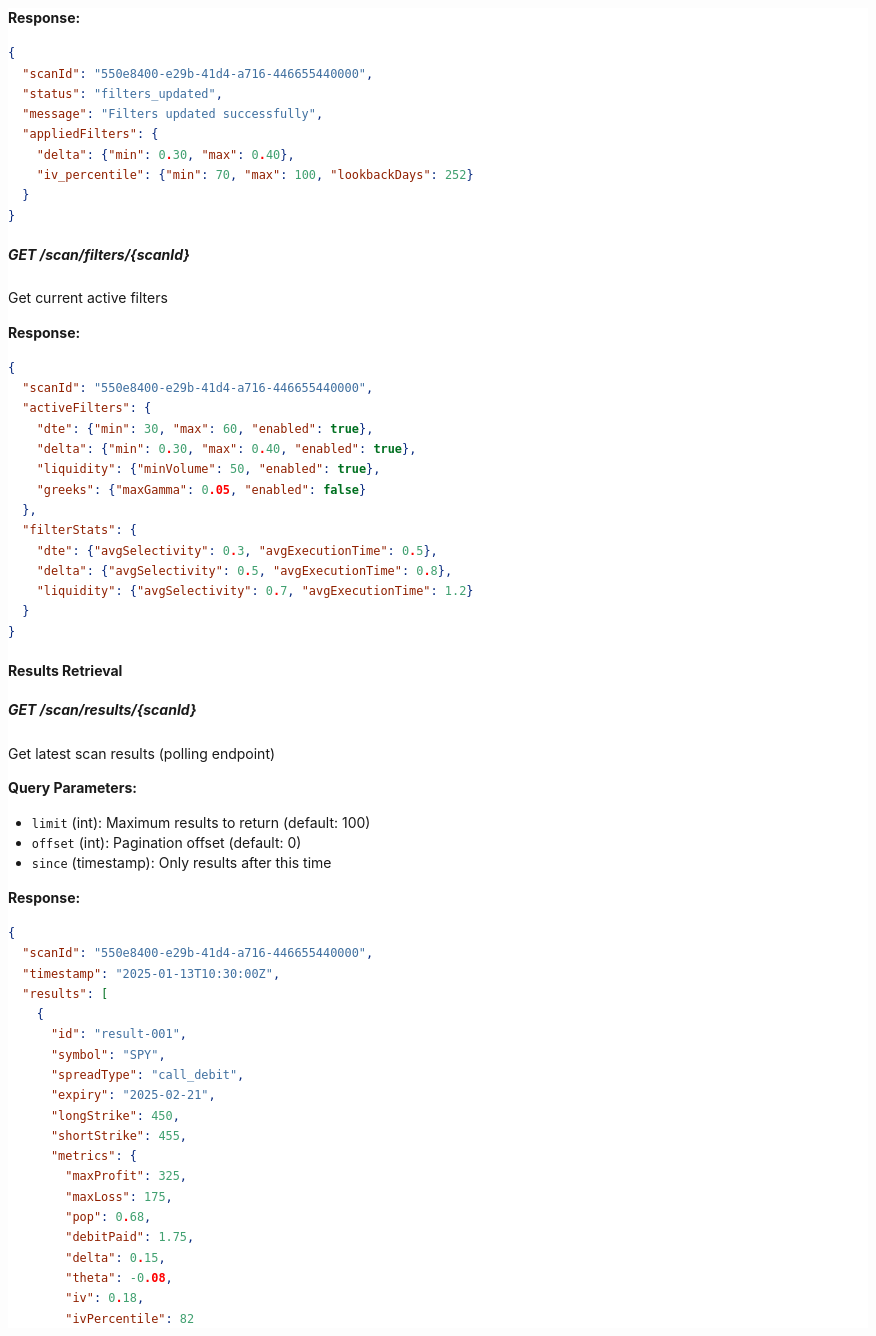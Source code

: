 **Response:**
```json
{
  "scanId": "550e8400-e29b-41d4-a716-446655440000",
  "status": "filters_updated",
  "message": "Filters updated successfully",
  "appliedFilters": {
    "delta": {"min": 0.30, "max": 0.40},
    "iv_percentile": {"min": 70, "max": 100, "lookbackDays": 252}
  }
}
```

##### GET /scan/filters/{scanId}
Get current active filters

**Response:**
```json
{
  "scanId": "550e8400-e29b-41d4-a716-446655440000",
  "activeFilters": {
    "dte": {"min": 30, "max": 60, "enabled": true},
    "delta": {"min": 0.30, "max": 0.40, "enabled": true},
    "liquidity": {"minVolume": 50, "enabled": true},
    "greeks": {"maxGamma": 0.05, "enabled": false}
  },
  "filterStats": {
    "dte": {"avgSelectivity": 0.3, "avgExecutionTime": 0.5},
    "delta": {"avgSelectivity": 0.5, "avgExecutionTime": 0.8},
    "liquidity": {"avgSelectivity": 0.7, "avgExecutionTime": 1.2}
  }
}
```

#### Results Retrieval

##### GET /scan/results/{scanId}
Get latest scan results (polling endpoint)

**Query Parameters:**
- `limit` (int): Maximum results to return (default: 100)
- `offset` (int): Pagination offset (default: 0)
- `since` (timestamp): Only results after this time

**Response:**
```json
{
  "scanId": "550e8400-e29b-41d4-a716-446655440000",
  "timestamp": "2025-01-13T10:30:00Z",
  "results": [
    {
      "id": "result-001",
      "symbol": "SPY",
      "spreadType": "call_debit",
      "expiry": "2025-02-21",
      "longStrike": 450,
      "shortStrike": 455,
      "metrics": {
        "maxProfit": 325,
        "maxLoss": 175,
        "pop": 0.68,
        "debitPaid": 1.75,
        "delta": 0.15,
        "theta": -0.08,
        "iv": 0.18,
        "ivPercentile": 82
```